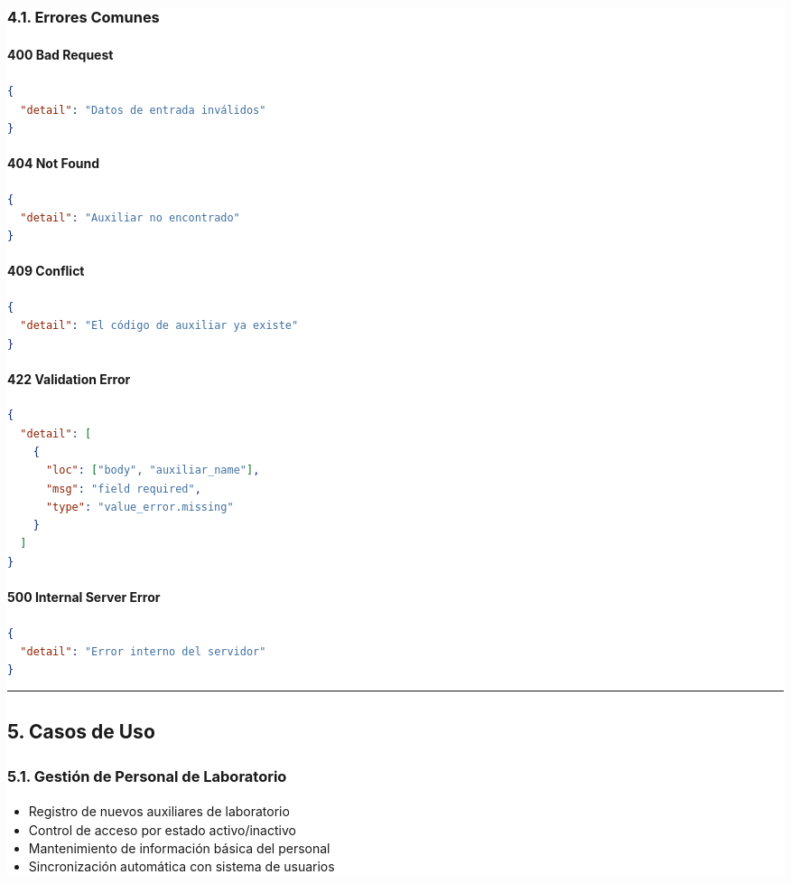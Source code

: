 ### 4.1. Errores Comunes

#### 400 Bad Request

```json
{
  "detail": "Datos de entrada inválidos"
}
```

#### 404 Not Found

```json
{
  "detail": "Auxiliar no encontrado"
}
```

#### 409 Conflict

```json
{
  "detail": "El código de auxiliar ya existe"
}
```

#### 422 Validation Error

```json
{
  "detail": [
    {
      "loc": ["body", "auxiliar_name"],
      "msg": "field required",
      "type": "value_error.missing"
    }
  ]
}
```

#### 500 Internal Server Error

```json
{
  "detail": "Error interno del servidor"
}
```

---

## 5. Casos de Uso

### 5.1. Gestión de Personal de Laboratorio

- Registro de nuevos auxiliares de laboratorio
- Control de acceso por estado activo/inactivo
- Mantenimiento de información básica del personal
- Sincronización automática con sistema de usuarios
